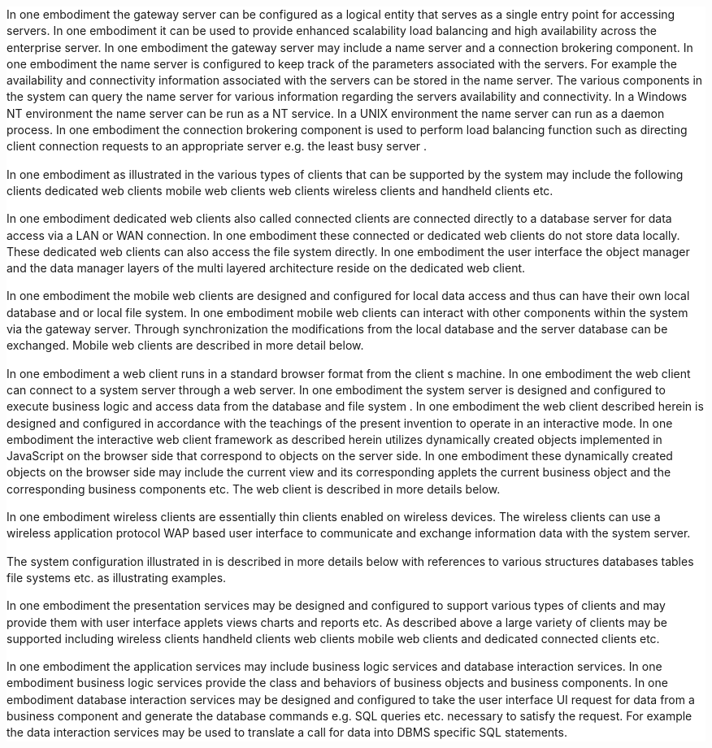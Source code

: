 In one embodiment the gateway server can be configured as a logical entity that serves as a single entry point for accessing servers. In one embodiment it can be used to provide enhanced scalability load balancing and high availability across the enterprise server. In one embodiment the gateway server may include a name server and a connection brokering component. In one embodiment the name server is configured to keep track of the parameters associated with the servers. For example the availability and connectivity information associated with the servers can be stored in the name server. The various components in the system can query the name server for various information regarding the servers availability and connectivity. In a Windows NT environment the name server can be run as a NT service. In a UNIX environment the name server can run as a daemon process. In one embodiment the connection brokering component is used to perform load balancing function such as directing client connection requests to an appropriate server e.g. the least busy server .

In one embodiment as illustrated in the various types of clients that can be supported by the system may include the following clients dedicated web clients mobile web clients web clients wireless clients and handheld clients etc.

In one embodiment dedicated web clients also called connected clients are connected directly to a database server for data access via a LAN or WAN connection. In one embodiment these connected or dedicated web clients do not store data locally. These dedicated web clients can also access the file system directly. In one embodiment the user interface the object manager and the data manager layers of the multi layered architecture reside on the dedicated web client.

In one embodiment the mobile web clients are designed and configured for local data access and thus can have their own local database and or local file system. In one embodiment mobile web clients can interact with other components within the system via the gateway server. Through synchronization the modifications from the local database and the server database can be exchanged. Mobile web clients are described in more detail below.

In one embodiment a web client runs in a standard browser format from the client s machine. In one embodiment the web client can connect to a system server through a web server. In one embodiment the system server is designed and configured to execute business logic and access data from the database and file system . In one embodiment the web client described herein is designed and configured in accordance with the teachings of the present invention to operate in an interactive mode. In one embodiment the interactive web client framework as described herein utilizes dynamically created objects implemented in JavaScript on the browser side that correspond to objects on the server side. In one embodiment these dynamically created objects on the browser side may include the current view and its corresponding applets the current business object and the corresponding business components etc. The web client is described in more details below.

In one embodiment wireless clients are essentially thin clients enabled on wireless devices. The wireless clients can use a wireless application protocol WAP based user interface to communicate and exchange information data with the system server.

The system configuration illustrated in is described in more details below with references to various structures databases tables file systems etc. as illustrating examples.

In one embodiment the presentation services may be designed and configured to support various types of clients and may provide them with user interface applets views charts and reports etc. As described above a large variety of clients may be supported including wireless clients handheld clients web clients mobile web clients and dedicated connected clients etc.

In one embodiment the application services may include business logic services and database interaction services. In one embodiment business logic services provide the class and behaviors of business objects and business components. In one embodiment database interaction services may be designed and configured to take the user interface UI request for data from a business component and generate the database commands e.g. SQL queries etc. necessary to satisfy the request. For example the data interaction services may be used to translate a call for data into DBMS specific SQL statements.
